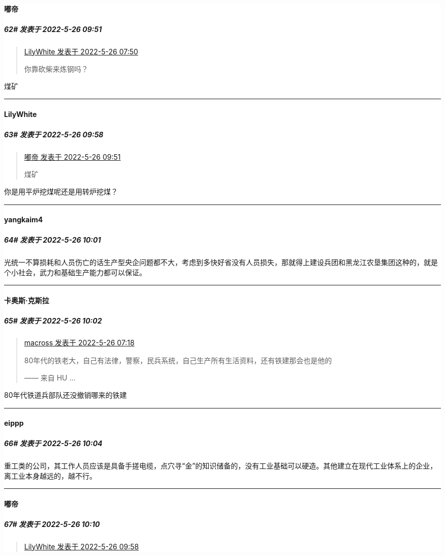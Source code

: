 ####  嘟帝  
##### 62#       发表于 2022-5-26 09:51

<blockquote><a href="httphttps://bbs.saraba1st.com/2b/forum.php?mod=redirect&amp;goto=findpost&amp;pid=55993611&amp;ptid=2071434" target="_blank">LilyWhite 发表于 2022-5-26 07:50</a>

你靠砍柴来炼钢吗？</blockquote>
煤矿



*****

####  LilyWhite  
##### 63#       发表于 2022-5-26 09:58

<blockquote><a href="httphttps://bbs.saraba1st.com/2b/forum.php?mod=redirect&amp;goto=findpost&amp;pid=55994924&amp;ptid=2071434" target="_blank">嘟帝 发表于 2022-5-26 09:51</a>

煤矿</blockquote>
你是用平炉挖煤呢还是用转炉挖煤？

*****

####  yangkaim4  
##### 64#       发表于 2022-5-26 10:01

光统一不算损耗和人员伤亡的话生产型央企问题都不大，考虑到多快好省没有人员损失，那就得上建设兵团和黑龙江农垦集团这种的，就是个小社会，武力和基础生产能力都可以保证。



*****

####  卡奥斯·克斯拉  
##### 65#       发表于 2022-5-26 10:02

<blockquote><a href="httphttps://bbs.saraba1st.com/2b/forum.php?mod=redirect&amp;goto=findpost&amp;pid=55993518&amp;ptid=2071434" target="_blank">macross 发表于 2022-5-26 07:18</a>

80年代的铁老大，自己有法律，警察，民兵系统，自己生产所有生活资料，还有铁建那会也是他的

—— 来自 HU ...</blockquote>
80年代铁道兵部队还没撤销哪来的铁建

*****

####  eippp  
##### 66#       发表于 2022-5-26 10:04

重工类的公司，其工作人员应该是具备手搓电缆，点穴寻“金”的知识储备的，没有工业基础可以硬造。其他建立在现代工业体系上的企业，离工业本身越远的，越不行。

*****

####  嘟帝  
##### 67#       发表于 2022-5-26 10:10

<blockquote><a href="httphttps://bbs.saraba1st.com/2b/forum.php?mod=redirect&amp;goto=findpost&amp;pid=55995073&amp;ptid=2071434" target="_blank">LilyWhite 发表于 2022-5-26 09:58</a>
